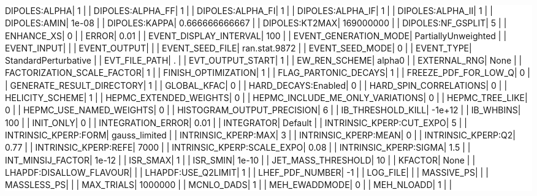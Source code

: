 DIPOLES:ALPHA| 1 |  |
DIPOLES:ALPHA\_FF| 1 |  |
DIPOLES:ALPHA\_FI| 1 |  |
DIPOLES:ALPHA\_IF| 1 |  |
DIPOLES:ALPHA\_II| 1 |  |
DIPOLES:AMIN| 1e\-08 |  |
DIPOLES:KAPPA| 0\.666666666667 |  |
DIPOLES:KT2MAX| 169000000 |  |
DIPOLES:NF\_GSPLIT| 5 |  |
ENHANCE\_XS| 0 |  |
ERROR| 0\.01 |  |
EVENT\_DISPLAY\_INTERVAL| 100 |  |
EVENT\_GENERATION\_MODE| PartiallyUnweighted |  |
EVENT\_INPUT|  |  |
EVENT\_OUTPUT|  |  |
EVENT\_SEED\_FILE| ran\.stat\.9872 |  |
EVENT\_SEED\_MODE| 0 |  |
EVENT\_TYPE| StandardPerturbative |  |
EVT\_FILE\_PATH| \. |  |
EVT\_OUTPUT\_START| 1 |  |
EW\_REN\_SCHEME| alpha0 |  |
EXTERNAL\_RNG| None |  |
FACTORIZATION\_SCALE\_FACTOR| 1 |  |
FINISH\_OPTIMIZATION| 1 |  |
FLAG\_PARTONIC\_DECAYS| 1 |  |
FREEZE\_PDF\_FOR\_LOW\_Q| 0 |  |
GENERATE\_RESULT\_DIRECTORY| 1 |  |
GLOBAL\_KFAC| 0 |  |
HARD\_DECAYS:Enabled| 0 |  |
HARD\_SPIN\_CORRELATIONS| 0 |  |
HELICITY\_SCHEME| 1 |  |
HEPMC\_EXTENDED\_WEIGHTS| 0 |  |
HEPMC\_INCLUDE\_ME\_ONLY\_VARIATIONS| 0 |  |
HEPMC\_TREE\_LIKE| 0 |  |
HEPMC\_USE\_NAMED\_WEIGHTS| 0 |  |
HISTOGRAM\_OUTPUT\_PRECISION| 6 |  |
IB\_THRESHOLD\_KILL| \-1e\+12 |  |
IB\_WHBINS| 100 |  |
INIT\_ONLY| 0 |  |
INTEGRATION\_ERROR| 0\.01 |  |
INTEGRATOR| Default |  |
INTRINSIC\_KPERP:CUT\_EXPO| 5 |  |
INTRINSIC\_KPERP:FORM| gauss\_limited |  |
INTRINSIC\_KPERP:MAX| 3 |  |
INTRINSIC\_KPERP:MEAN| 0 |  |
INTRINSIC\_KPERP:Q2| 0\.77 |  |
INTRINSIC\_KPERP:REFE| 7000 |  |
INTRINSIC\_KPERP:SCALE\_EXPO| 0\.08 |  |
INTRINSIC\_KPERP:SIGMA| 1\.5 |  |
INT\_MINSIJ\_FACTOR| 1e\-12 |  |
ISR\_SMAX| 1 |  |
ISR\_SMIN| 1e\-10 |  |
JET\_MASS\_THRESHOLD| 10 |  |
KFACTOR| None |  |
LHAPDF:DISALLOW\_FLAVOUR|  |  |
LHAPDF:USE\_Q2LIMIT| 1 |  |
LHEF\_PDF\_NUMBER| \-1 |  |
LOG\_FILE|  |  |
MASSIVE\_PS|  |  |
MASSLESS\_PS|  |  |
MAX\_TRIALS| 1000000 |  |
MCNLO\_DADS| 1 |  |
MEH\_EWADDMODE| 0 |  |
MEH\_NLOADD| 1 |  |